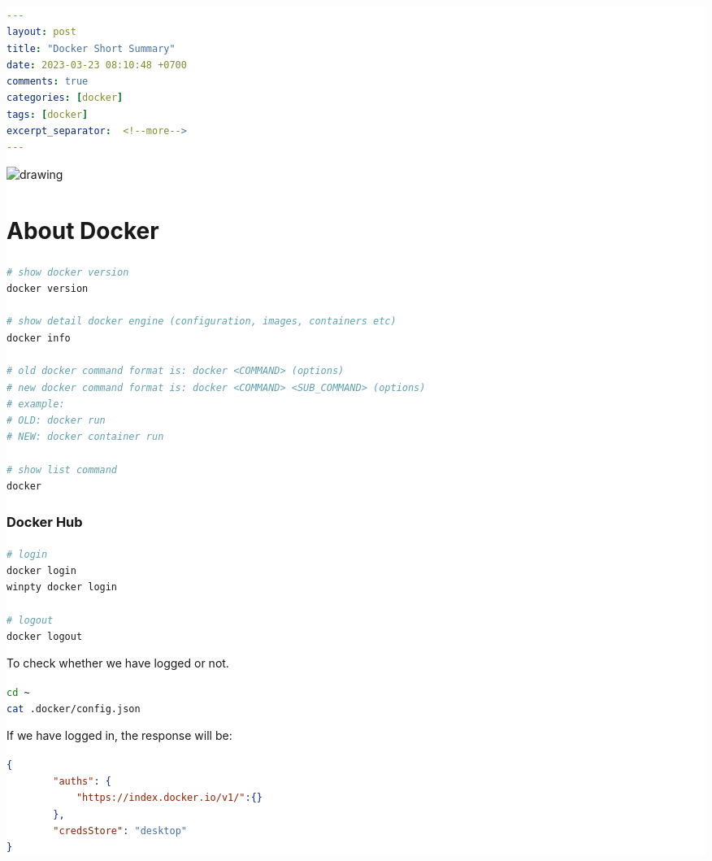 ```yaml
---
layout: post
title: "Docker Short Summary"
date: 2023-03-23 08:10:48 +0700
comments: true
categories: [docker]
tags: [docker]
excerpt_separator:  <!--more-->
---
```


<img class="center" src="{{ site.baseurl }}/assets/images/post/docker/docker-logo.png" alt="drawing" width="25%"/>

# About Docker
``` bash
# show docker version
docker version

# show detail docker engine (configuration, images, containers etc)
docker info

# old docker command format is: docker <COMMAND> (options)
# new docker command format is: docker <COMMAND> <SUB_COMMAND> (options)
# example: 
# OLD: docker run
# NEW: docker container run 

# show list command 
docker
```

### Docker Hub
``` bash
# login
docker login
winpty docker login

# logout
docker logout
```

To check whether we have logged or not.
``` bash
cd ~
cat .docker/config.json
```

If we have logged in, the response will be:
``` json
{
        "auths": {
            "https://index.docker.io/v1/":{}
        },
        "credsStore": "desktop"
}
```
